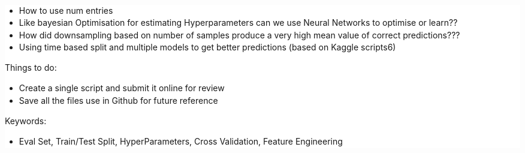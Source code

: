 - How to use num entries
- Like bayesian Optimisation for estimating Hyperparameters can we use Neural Networks to optimise or learn??
- How did downsampling based on number of samples produce a very high mean value of correct predictions???
- Using time based split and multiple models to get better predictions (based on Kaggle scripts6)

Things to do:
- Create a single script and submit it online for review
- Save all the files use in Github for future reference

Keywords:
- Eval Set, Train/Test Split, HyperParameters, Cross Validation, Feature Engineering